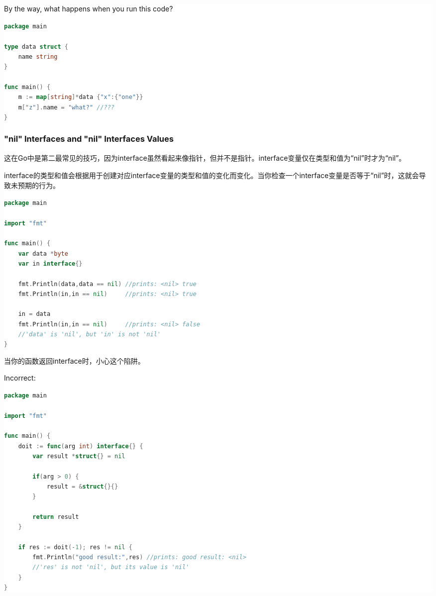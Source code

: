 By the way, what happens when you run this code?

```go
package main

type data struct {  
    name string
}

func main() {  
    m := map[string]*data {"x":{"one"}}
    m["z"].name = "what?" //???
}
```

### "nil" Interfaces and "nil" Interfaces Values

这在Go中是第二最常见的技巧，因为interface虽然看起来像指针，但并不是指针。interface变量仅在类型和值为“nil”时才为“nil”。

interface的类型和值会根据用于创建对应interface变量的类型和值的变化而变化。当你检查一个interface变量是否等于“nil”时，这就会导致未预期的行为。

```go
package main

import "fmt"

func main() {  
    var data *byte
    var in interface{}

    fmt.Println(data,data == nil) //prints: <nil> true
    fmt.Println(in,in == nil)     //prints: <nil> true

    in = data
    fmt.Println(in,in == nil)     //prints: <nil> false
    //'data' is 'nil', but 'in' is not 'nil'
}
```

当你的函数返回interface时，小心这个陷阱。

Incorrect:  

```go
package main

import "fmt"

func main() {  
    doit := func(arg int) interface{} {
        var result *struct{} = nil

        if(arg > 0) {
            result = &struct{}{}
        }

        return result
    }

    if res := doit(-1); res != nil {
        fmt.Println("good result:",res) //prints: good result: <nil>
        //'res' is not 'nil', but its value is 'nil'
    }
}
```
